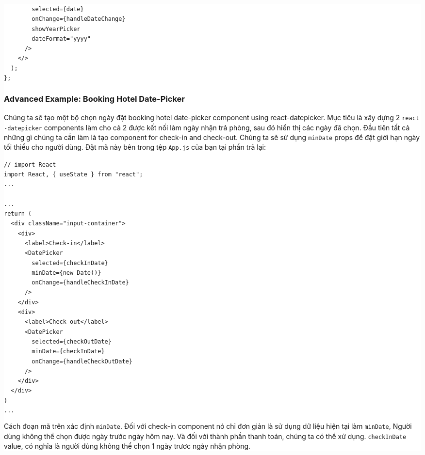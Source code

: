 ```
        selected={date}
        onChange={handleDateChange}
        showYearPicker
        dateFormat="yyyy"
      />
    </>
  );
};
```
 ### Advanced Example: Booking Hotel Date-Picker
Chúng ta sẽ tạo một bộ chọn ngày đặt booking hotel date-picker component using react-datepicker. Mục tiêu là xây dựng 2
`react-datepicker` components làm cho cả 2 được kết nối làm ngày nhận trả phòng, sau đó hiển thị các ngày đã chọn.
Đầu tiên tất cả những gì chúng ta cần làm là tạo component for check-in and check-out. Chúng ta sẽ sử dụng `minDate` props để đặt giới hạn ngày tối thiểu cho người dùng.
 Đặt mã này bên trong tệp `App.js` của bạn tại phần trả lại:
 ```
 // import React
 import React, { useState } from "react";
 ...
 
 ...
 return (
   <div className="input-container">
     <div>
       <label>Check-in</label>
       <DatePicker
         selected={checkInDate}
         minDate={new Date()}
         onChange={handleCheckInDate}
       />
     </div>
     <div>
       <label>Check-out</label>
       <DatePicker
         selected={checkOutDate}
         minDate={checkInDate}
         onChange={handleCheckOutDate}
       />
     </div>
   </div>
 )
 ...
 
 ```
 
 Cách đoạn mã trên xác định `minDate`. Đối với check-in component nó chỉ đơn giản là sử dụng dữ liệu hiện tại làm `minDate`, Người dùng không thể chọn được ngày trước ngày hôm nay. Và đối với thành phần thanh toán, chúng ta có thể xử dụng.
 `checkInDate` value, có nghĩa là người dùng không thể chọn 1 ngày trươc ngày nhận phòng.
